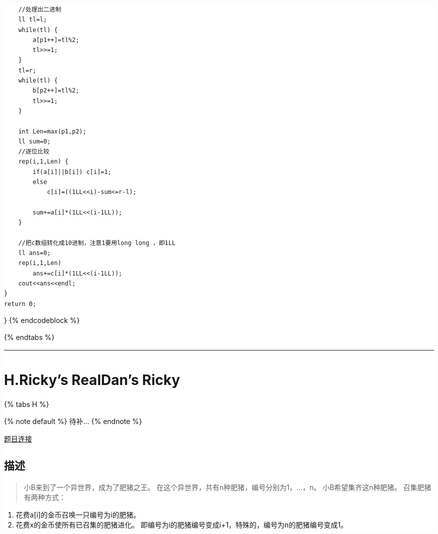         //处理出二进制
        ll tl=l;
        while(tl) {
            a[p1++]=tl%2;
            tl>>=1;
        }
        tl=r;
        while(tl) {
            b[p2++]=tl%2;
            tl>>=1;
        }
 
        int Len=max(p1,p2);
        ll sum=0;
        //逐位比较
        rep(i,1,Len) {
            if(a[i]||b[i]) c[i]=1;
            else
                c[i]=((1LL<<i)-sum<=r-l);
 
            sum+=a[i]*(1LL<<(i-1LL));
        }
 
        //把c数组转化成10进制，注意1要用long long ，即1LL
        ll ans=0;
        rep(i,1,Len)
            ans+=c[i]*(1LL<<(i-1LL));
        cout<<ans<<endl;
    }
    return 0;
}
{% endcodeblock %}

{% endtabs %}

***

# H.Ricky’s RealDan’s Ricky
{% tabs H %}

{% note default %}
待补...
{% endnote %}


 [题目连接](https://ac.nowcoder.com/acm/contest/322/H)
## 描述
> 小B来到了一个异世界，成为了肥猪之王。
在这个异世界，共有n种肥猪，编号分别为1，...，n。
小B希望集齐这n种肥猪。
召集肥猪有两种方式：
1. 花费a[i]的金币召唤一只编号为i的肥猪。
2. 花费x的金币使所有已召集的肥猪进化。
即编号为i的肥猪编号变成i+1，特殊的，编号为n的肥猪编号变成1。
